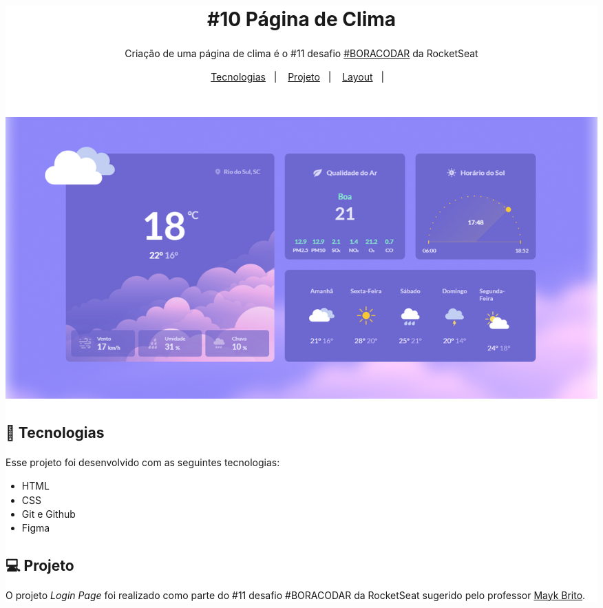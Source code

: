 <h1 align="center"> #10 Página de Clima </h1>

<p align="center">
Criação de uma página de clima é o #11 desafio <a href="https://boracodar.dev/">#BORACODAR</a> da RocketSeat<br/>
</p>

<p align="center">
  <a href="#🚀-tecnologias">Tecnologias</a>&nbsp;&nbsp;&nbsp;|&nbsp;&nbsp;&nbsp;
  <a href="#💻-projeto">Projeto</a>&nbsp;&nbsp;&nbsp;|&nbsp;&nbsp;&nbsp;
  <a href="#🔖-layout">Layout</a>&nbsp;&nbsp;&nbsp;|&nbsp;&nbsp;&nbsp;
</p>

<br>

<p align="center" id="-layout">
  <img alt="login gif" src="./assets/Repositorio.png" width="100%">
</p>

## 🚀 Tecnologias

Esse projeto foi desenvolvido com as seguintes tecnologias:

- HTML
- CSS
- Git e Github
- Figma

## 💻 Projeto

O projeto _Login Page_ foi realizado como parte do #11 desafio #BORACODAR da RocketSeat sugerido pelo professor <a href="https://github.com/maykbrito" alt="Link para o GitHub do professor Mayk Brito" target="_blank">Mayk Brito</a>.
